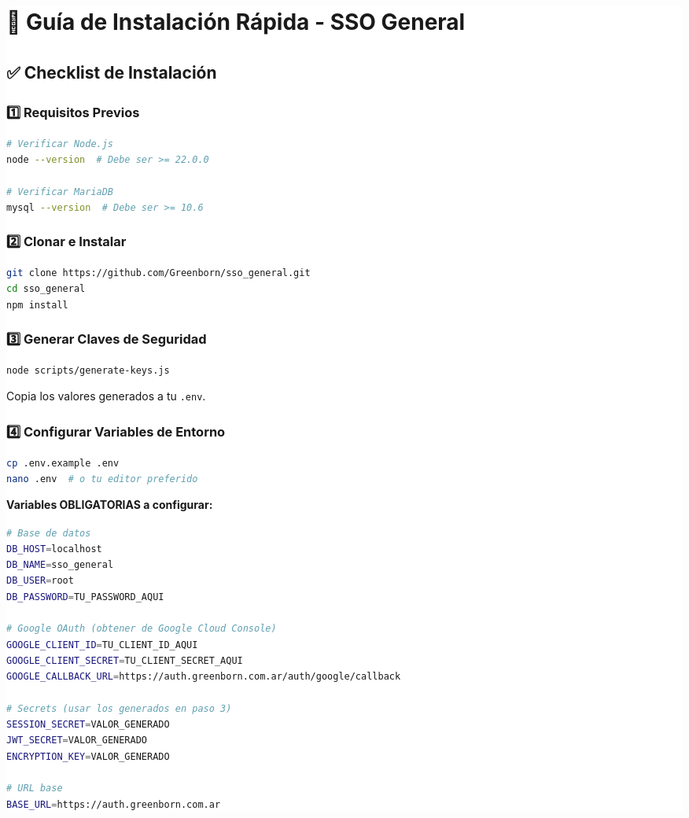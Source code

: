# 🚀 Guía de Instalación Rápida - SSO General

## ✅ Checklist de Instalación

### 1️⃣ Requisitos Previos

```bash
# Verificar Node.js
node --version  # Debe ser >= 22.0.0

# Verificar MariaDB
mysql --version  # Debe ser >= 10.6
```

### 2️⃣ Clonar e Instalar

```bash
git clone https://github.com/Greenborn/sso_general.git
cd sso_general
npm install
```

### 3️⃣ Generar Claves de Seguridad

```bash
node scripts/generate-keys.js
```

Copia los valores generados a tu `.env`.

### 4️⃣ Configurar Variables de Entorno

```bash
cp .env.example .env
nano .env  # o tu editor preferido
```

**Variables OBLIGATORIAS a configurar:**

```bash
# Base de datos
DB_HOST=localhost
DB_NAME=sso_general
DB_USER=root
DB_PASSWORD=TU_PASSWORD_AQUI

# Google OAuth (obtener de Google Cloud Console)
GOOGLE_CLIENT_ID=TU_CLIENT_ID_AQUI
GOOGLE_CLIENT_SECRET=TU_CLIENT_SECRET_AQUI
GOOGLE_CALLBACK_URL=https://auth.greenborn.com.ar/auth/google/callback

# Secrets (usar los generados en paso 3)
SESSION_SECRET=VALOR_GENERADO
JWT_SECRET=VALOR_GENERADO
ENCRYPTION_KEY=VALOR_GENERADO

# URL base
BASE_URL=https://auth.greenborn.com.ar
```
